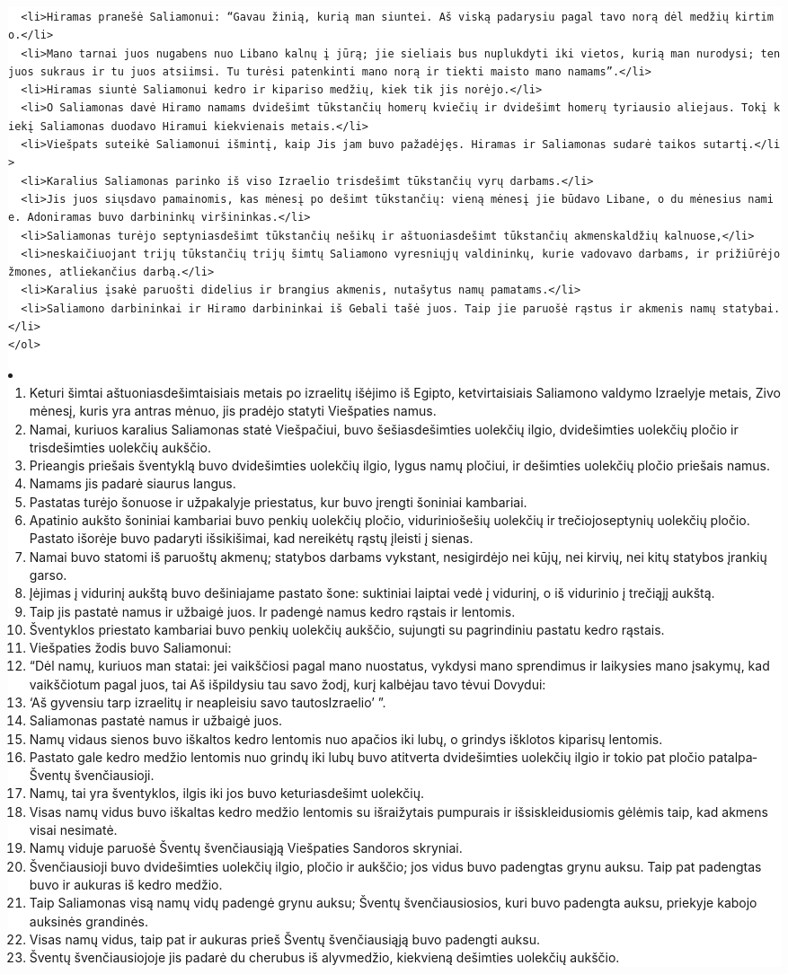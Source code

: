       <li>Hiramas pranešė Saliamonui: “Gavau žinią, kurią man siuntei. Aš viską padarysiu pagal tavo norą dėl medžių kirtimo.</li>
      <li>Mano tarnai juos nugabens nuo Libano kalnų į jūrą; jie sieliais bus nuplukdyti iki vietos, kurią man nurodysi; ten juos sukraus ir tu juos atsiimsi. Tu turėsi patenkinti mano norą ir tiekti maisto mano namams”.</li>
      <li>Hiramas siuntė Saliamonui kedro ir kipariso medžių, kiek tik jis norėjo.</li>
      <li>O Saliamonas davė Hiramo namams dvidešimt tūkstančių homerų kviečių ir dvidešimt homerų tyriausio aliejaus. Tokį kiekį Saliamonas duodavo Hiramui kiekvienais metais.</li>
      <li>Viešpats suteikė Saliamonui išmintį, kaip Jis jam buvo pažadėjęs. Hiramas ir Saliamonas sudarė taikos sutartį.</li>
      <li>Karalius Saliamonas parinko iš viso Izraelio trisdešimt tūkstančių vyrų darbams.</li>
      <li>Jis juos siųsdavo pamainomis, kas mėnesį po dešimt tūkstančių: vieną mėnesį jie būdavo Libane, o du mėnesius namie. Adoniramas buvo darbininkų viršininkas.</li>
      <li>Saliamonas turėjo septyniasdešimt tūkstančių nešikų ir aštuoniasdešimt tūkstančių akmenskaldžių kalnuose,</li>
      <li>neskaičiuojant trijų tūkstančių trijų šimtų Saliamono vyresniųjų valdininkų, kurie vadovavo darbams, ir prižiūrėjo žmones, atliekančius darbą.</li>
      <li>Karalius įsakė paruošti didelius ir brangius akmenis, nutašytus namų pamatams.</li>
      <li>Saliamono darbininkai ir Hiramo darbininkai iš Gebali tašė juos. Taip jie paruošė rąstus ir akmenis namų statybai.</li>
    </ol>
  </li>
  <li>
    <ol>
      <li>Keturi šimtai aštuoniasdešimtaisiais metais po izraelitų išėjimo iš Egipto, ketvirtaisiais Saliamono valdymo Izraelyje metais, Zivo mėnesį, kuris yra antras mėnuo, jis pradėjo statyti Viešpaties namus.</li>
      <li>Namai, kuriuos karalius Saliamonas statė Viešpačiui, buvo šešiasdešimties uolekčių ilgio, dvidešimties uolekčių pločio ir trisdešimties uolekčių aukščio.</li>
      <li>Prieangis priešais šventyklą buvo dvidešimties uolekčių ilgio, lygus namų pločiui, ir dešimties uolekčių pločio priešais namus.</li>
      <li>Namams jis padarė siaurus langus.</li>
      <li>Pastatas turėjo šonuose ir užpakalyje priestatus, kur buvo įrengti šoniniai kambariai.</li>
      <li>Apatinio aukšto šoniniai kambariai buvo penkių uolekčių pločio, vidurinio­šešių uolekčių ir trečiojo­septynių uolekčių pločio. Pastato išorėje buvo padaryti išsikišimai, kad nereikėtų rąstų įleisti į sienas.</li>
      <li>Namai buvo statomi iš paruoštų akmenų; statybos darbams vykstant, nesigirdėjo nei kūjų, nei kirvių, nei kitų statybos įrankių garso.</li>
      <li>Įėjimas į vidurinį aukštą buvo dešiniajame pastato šone: suktiniai laiptai vedė į vidurinį, o iš vidurinio į trečiąjį aukštą.</li>
      <li>Taip jis pastatė namus ir užbaigė juos. Ir padengė namus kedro rąstais ir lentomis.</li>
      <li>Šventyklos priestato kambariai buvo penkių uolekčių aukščio, sujungti su pagrindiniu pastatu kedro rąstais.</li>
      <li>Viešpaties žodis buvo Saliamonui:</li>
      <li>“Dėl namų, kuriuos man statai: jei vaikščiosi pagal mano nuostatus, vykdysi mano sprendimus ir laikysies mano įsakymų, kad vaikščiotum pagal juos, tai Aš išpildysiu tau savo žodį, kurį kalbėjau tavo tėvui Dovydui:</li>
      <li>‘Aš gyvensiu tarp izraelitų ir neapleisiu savo tautos­Izraelio’ ”.</li>
      <li>Saliamonas pastatė namus ir užbaigė juos.</li>
      <li>Namų vidaus sienos buvo iškaltos kedro lentomis nuo apačios iki lubų, o grindys išklotos kiparisų lentomis.</li>
      <li>Pastato gale kedro medžio lentomis nuo grindų iki lubų buvo atitverta dvidešimties uolekčių ilgio ir tokio pat pločio patalpa­ Šventų švenčiausioji.</li>
      <li>Namų, tai yra šventyklos, ilgis iki jos buvo keturiasdešimt uolekčių.</li>
      <li>Visas namų vidus buvo iškaltas kedro medžio lentomis su išraižytais pumpurais ir išsiskleidusiomis gėlėmis taip, kad akmens visai nesimatė.</li>
      <li>Namų viduje paruošė Šventų švenčiausiąją Viešpaties Sandoros skryniai.</li>
      <li>Švenčiausioji buvo dvidešimties uolekčių ilgio, pločio ir aukščio; jos vidus buvo padengtas grynu auksu. Taip pat padengtas buvo ir aukuras iš kedro medžio.</li>
      <li>Taip Saliamonas visą namų vidų padengė grynu auksu; Šventų švenčiausiosios, kuri buvo padengta auksu, priekyje kabojo auksinės grandinės.</li>
      <li>Visas namų vidus, taip pat ir aukuras prieš Šventų švenčiausiąją buvo padengti auksu.</li>
      <li>Šventų švenčiausiojoje jis padarė du cherubus iš alyvmedžio, kiekvieną dešimties uolekčių aukščio.</li>